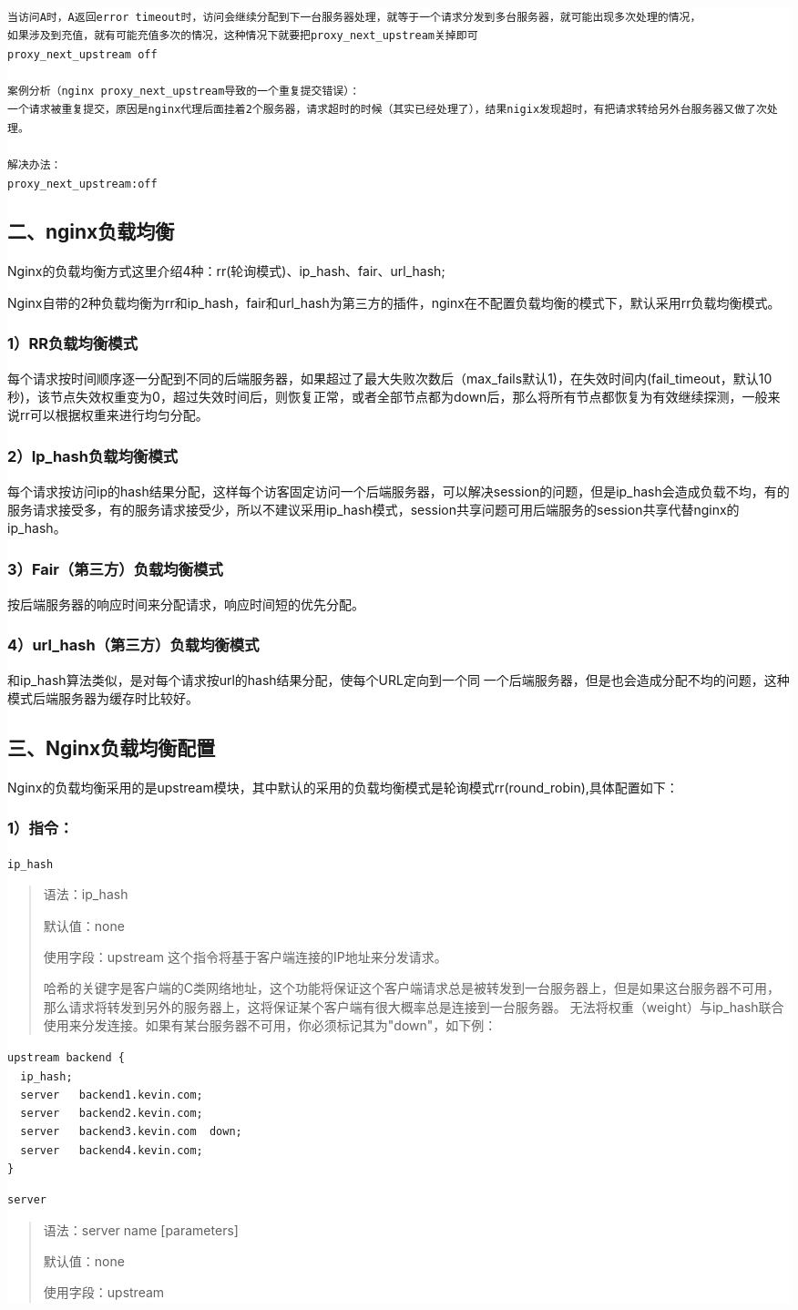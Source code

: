 ```shell
当访问A时，A返回error timeout时，访问会继续分配到下一台服务器处理，就等于一个请求分发到多台服务器，就可能出现多次处理的情况，
如果涉及到充值，就有可能充值多次的情况，这种情况下就要把proxy_next_upstream关掉即可
proxy_next_upstream off

案例分析（nginx proxy_next_upstream导致的一个重复提交错误）：
一个请求被重复提交，原因是nginx代理后面挂着2个服务器，请求超时的时候（其实已经处理了），结果nigix发现超时，有把请求转给另外台服务器又做了次处理。

解决办法：
proxy_next_upstream:off

```
## 二、nginx负载均衡
Nginx的负载均衡方式这里介绍4种：rr(轮询模式)、ip_hash、fair、url_hash;

Nginx自带的2种负载均衡为rr和ip_hash，fair和url_hash为第三方的插件，nginx在不配置负载均衡的模式下，默认采用rr负载均衡模式。
### 1）RR负载均衡模式
每个请求按时间顺序逐一分配到不同的后端服务器，如果超过了最大失败次数后（max_fails默认1)，在失效时间内(fail_timeout，默认10秒)，该节点失效权重变为0，超过失效时间后，则恢复正常，或者全部节点都为down后，那么将所有节点都恢复为有效继续探测，一般来说rr可以根据权重来进行均匀分配。
### 2）Ip_hash负载均衡模式
每个请求按访问ip的hash结果分配，这样每个访客固定访问一个后端服务器，可以解决session的问题，但是ip_hash会造成负载不均，有的服务请求接受多，有的服务请求接受少，所以不建议采用ip_hash模式，session共享问题可用后端服务的session共享代替nginx的ip_hash。
### 3）Fair（第三方）负载均衡模式
按后端服务器的响应时间来分配请求，响应时间短的优先分配。
### 4）url_hash（第三方）负载均衡模式
和ip_hash算法类似，是对每个请求按url的hash结果分配，使每个URL定向到一个同 一个后端服务器，但是也会造成分配不均的问题，这种模式后端服务器为缓存时比较好。

## 三、Nginx负载均衡配置
Nginx的负载均衡采用的是upstream模块，其中默认的采用的负载均衡模式是轮询模式rr(round_robin),具体配置如下：
### 1）指令：
```ip_hash```

> 语法：ip_hash
>
> 默认值：none
>
> 使用字段：upstream
> 这个指令将基于客户端连接的IP地址来分发请求。
>
>哈希的关键字是客户端的C类网络地址，这个功能将保证这个客户端请求总是被转发到一台服务器上，但是如果这台服务器不可用，那么请求将转发到另外的服务器上，这将保证某个客户端有很大概率总是连接到一台服务器。
无法将权重（weight）与ip_hash联合使用来分发连接。如果有某台服务器不可用，你必须标记其为"down"，如下例：


    upstream backend {
      ip_hash;
      server   backend1.kevin.com;
      server   backend2.kevin.com;
      server   backend3.kevin.com  down;
      server   backend4.kevin.com;
    }


```server```

> 语法：server name [parameters]
>
> 默认值：none
>
> 使用字段：upstream
```